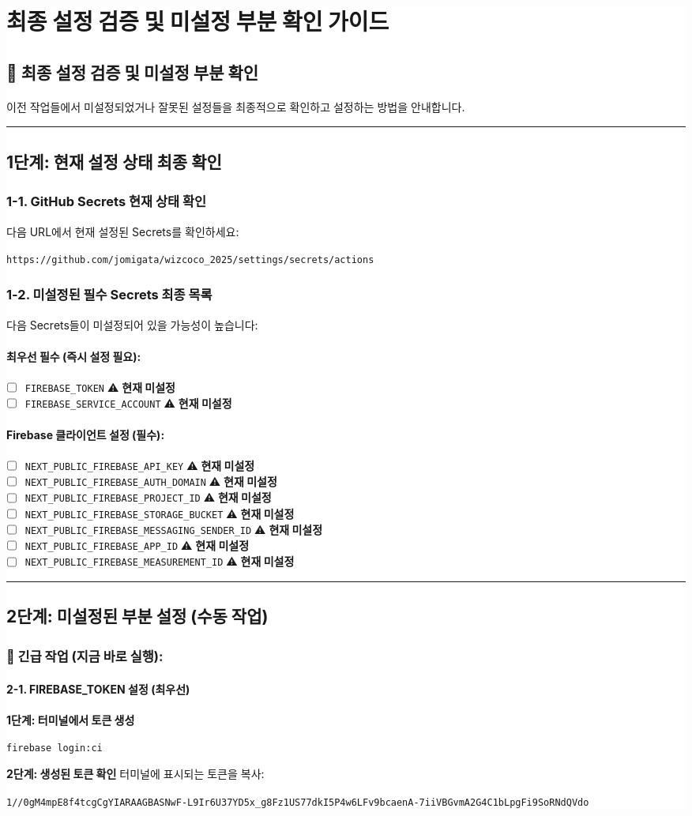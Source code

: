 # 최종 설정 검증 및 미설정 부분 확인 가이드

## 🚨 **최종 설정 검증 및 미설정 부분 확인**

이전 작업들에서 미설정되었거나 잘못된 설정들을 최종적으로 확인하고 설정하는 방법을 안내합니다.

---

## **1단계: 현재 설정 상태 최종 확인**

### **1-1. GitHub Secrets 현재 상태 확인**
다음 URL에서 현재 설정된 Secrets를 확인하세요:
```
https://github.com/jomigata/wizcoco_2025/settings/secrets/actions
```

### **1-2. 미설정된 필수 Secrets 최종 목록**
다음 Secrets들이 미설정되어 있을 가능성이 높습니다:

#### **최우선 필수 (즉시 설정 필요):**
- [ ] `FIREBASE_TOKEN` ⚠️ **현재 미설정**
- [ ] `FIREBASE_SERVICE_ACCOUNT` ⚠️ **현재 미설정**

#### **Firebase 클라이언트 설정 (필수):**
- [ ] `NEXT_PUBLIC_FIREBASE_API_KEY` ⚠️ **현재 미설정**
- [ ] `NEXT_PUBLIC_FIREBASE_AUTH_DOMAIN` ⚠️ **현재 미설정**
- [ ] `NEXT_PUBLIC_FIREBASE_PROJECT_ID` ⚠️ **현재 미설정**
- [ ] `NEXT_PUBLIC_FIREBASE_STORAGE_BUCKET` ⚠️ **현재 미설정**
- [ ] `NEXT_PUBLIC_FIREBASE_MESSAGING_SENDER_ID` ⚠️ **현재 미설정**
- [ ] `NEXT_PUBLIC_FIREBASE_APP_ID` ⚠️ **현재 미설정**
- [ ] `NEXT_PUBLIC_FIREBASE_MEASUREMENT_ID` ⚠️ **현재 미설정**

---

## **2단계: 미설정된 부분 설정 (수동 작업)**

### **🚨 긴급 작업 (지금 바로 실행):**

#### **2-1. FIREBASE_TOKEN 설정 (최우선)**

**1단계: 터미널에서 토큰 생성**
```bash
firebase login:ci
```

**2단계: 생성된 토큰 확인**
터미널에 표시되는 토큰을 복사:
```
1//0gM4mpE8f4tcgCgYIARAAGBASNwF-L9Ir6U37YD5x_g8Fz1US77dkI5P4w6LFv9bcaenA-7iiVBGvmA2G4C1bLpgFi9SoRNdQVdo
```
